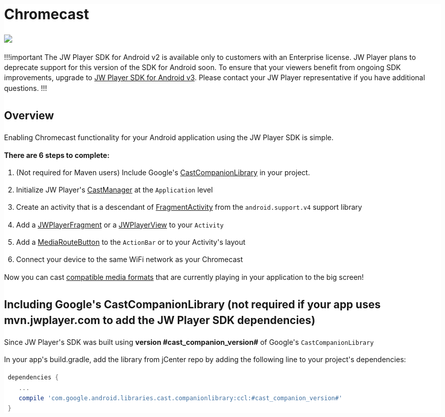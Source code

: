# Chromecast

<img src="https://img.shields.io/badge/%20-Android%20v2%20DEPRECATED-FFBA43.svg?logo=android&logoColor=gray">

!!!important
The JW Player SDK for Android v2 is available only to customers with an Enterprise license. JW Player plans to deprecate support for this version of the SDK for Android soon. To ensure that your viewers benefit from ongoing SDK improvements, upgrade to [JW Player SDK for Android v3](https://developer.jwplayer.com/sdk/android/docs/developer-guide/index.html). Please contact your JW Player representative if you have additional questions.
!!!

## Overview
Enabling Chromecast functionality for your Android application using the JW Player SDK is simple. 

**There are 6 steps to complete:**

1. (Not required for Maven users) Include Google's [CastCompanionLibrary](https://github.com/googlecast/CastCompanionLibrary-android) in your project.

2. Initialize JW Player's [CastManager](http://developer.jwplayer.com/sdk/android/reference/com/longtailvideo/jwplayer/cast/CastManager.html) at the `Application` level

3. Create an activity that is a descendant of [FragmentActivity](http://developer.android.com/reference/android/support/v4/app/FragmentActivity.html) from the `android.support.v4` support library

4. Add a [JWPlayerFragment](https://developer.jwplayer.com/sdk/android/reference/com/longtailvideo/jwplayer/JWPlayerFragment.html) or a [JWPlayerView](https://developer.jwplayer.com/sdk/android/reference/com/longtailvideo/jwplayer/JWPlayerView.html) to your `Activity` 

5. Add a [MediaRouteButton](http://developer.android.com/reference/android/support/v7/app/MediaRouteButton.html) to the `ActionBar` or to your Activity's layout
 
6. Connect your device to the same WiFi network as your Chromecast

Now you can cast [compatible media formats](https://developers.google.com/cast/docs/media) that are currently playing in your application to the big screen!

## Including Google's CastCompanionLibrary (not required if your app uses mvn.jwplayer.com to add the JW Player SDK dependencies)

Since JW Player's SDK was built using **version #cast_companion_version#** of Google's `CastCompanionLibrary`

In your app's build.gradle, add the library from jCenter repo by adding the following line to your project's
dependencies:
```groovy
 dependencies {
    ...
    compile 'com.google.android.libraries.cast.companionlibrary:ccl:#cast_companion_version#'
 }
```
